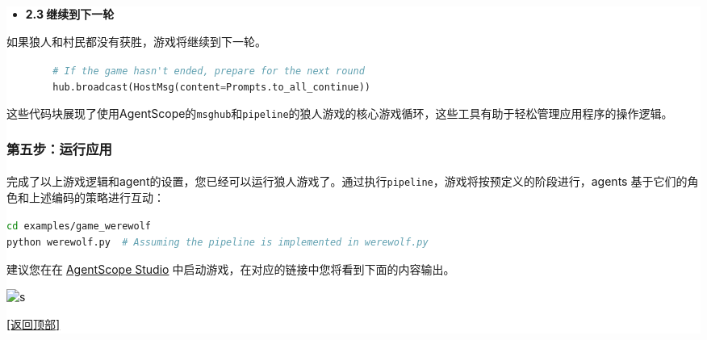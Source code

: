 - **2.3 继续到下一轮**

如果狼人和村民都没有获胜，游戏将继续到下一轮。

```python
        # If the game hasn't ended, prepare for the next round
        hub.broadcast(HostMsg(content=Prompts.to_all_continue))
```

这些代码块展现了使用AgentScope的`msghub`和`pipeline`的狼人游戏的核心游戏循环，这些工具有助于轻松管理应用程序的操作逻辑。

### 第五步：运行应用

完成了以上游戏逻辑和agent的设置，您已经可以运行狼人游戏了。通过执行`pipeline`，游戏将按预定义的阶段进行，agents
基于它们的角色和上述编码的策略进行互动：

```bash
cd examples/game_werewolf
python werewolf.py  # Assuming the pipeline is implemented in werewolf.py
```

建议您在在 [AgentScope Studio](https://modelscope.github.io/agentscope/zh_CN/tutorial/209-gui.html) 中启动游戏，在对应的链接中您将看到下面的内容输出。

![s](https://img.alicdn.com/imgextra/i3/O1CN01n2Q2tR1aCFD2gpTdu_!!6000000003293-1-tps-960-482.gif)

[[返回顶部]](#104-usecase-zh)
